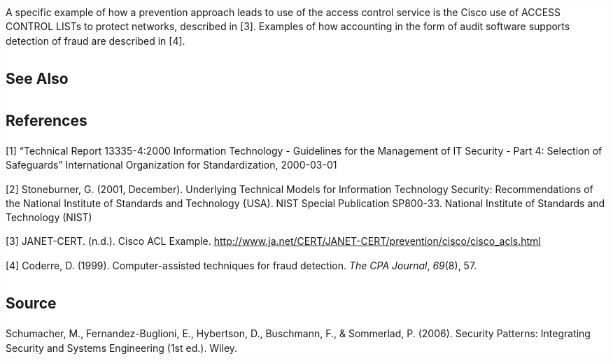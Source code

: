 A specific example of how a prevention approach leads to use of the access control service is the Cisco use of ACCESS CONTROL LISTs to protect networks, described in [3]. Examples of how accounting in the form of audit software supports detection of fraud are described in [4].

## **See Also**

## **References**

[1] “Technical Report 13335-4:2000 Information Technology - Guidelines for the Management of IT Security - Part 4: Selection of Safeguards” International Organization for Standardization, 2000-03-01

[2] Stoneburner, G. (2001, December). Underlying Technical Models for Information Technology Security: Recommendations of the National Institute of Standards and Technology {USA). NIST Special Publication SP800-33. National Institute of Standards and Technology (NIST)

[3] JANET-CERT. (n.d.). Cisco ACL Example. <http://www.ja.net/CERT/JANET-CERT/prevention/cisco/cisco_acls.html> 

[4] Coderre, D. (1999). Computer-assisted techniques for fraud detection. *The CPA Journal*, *69*(8), 57.

## **Source**
Schumacher, M., Fernandez-Buglioni, E., Hybertson, D., Buschmann, F., & Sommerlad, P. (2006). Security Patterns: Integrating Security and Systems Engineering (1st ed.). Wiley.
